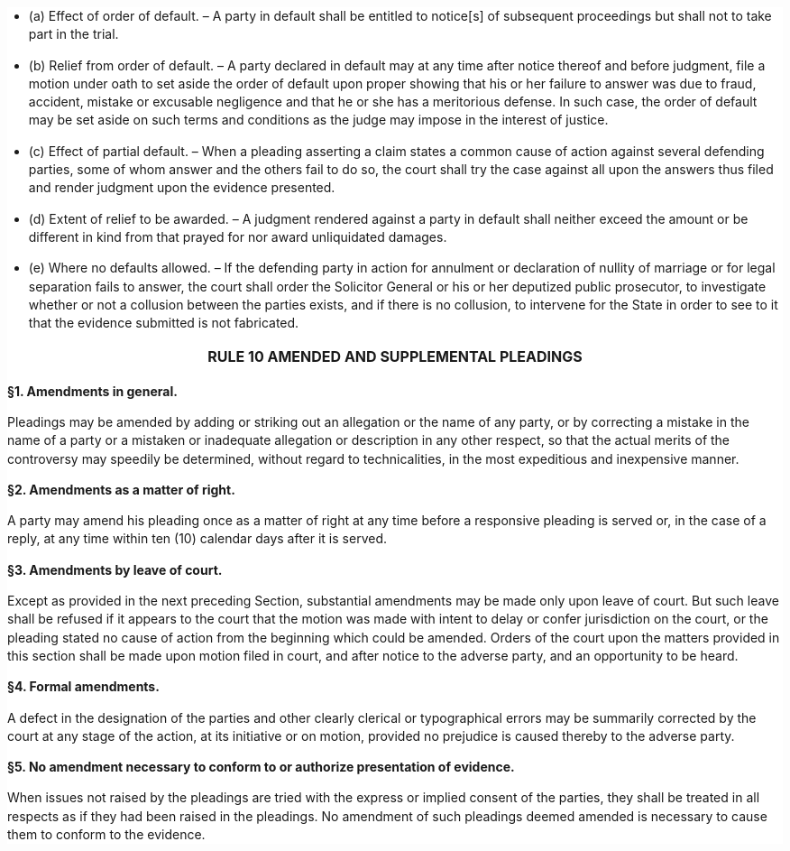 - (a) Effect of order of default. – A party in default shall be entitled to notice[s] of subsequent proceedings but shall not to take part in the trial.

- (b) Relief from order of default. – A party declared in default may at any time after notice thereof and before judgment, file a motion under oath to set aside the order of default upon proper showing that his or her failure to answer was due to fraud, accident, mistake or excusable negligence and that he or she has a meritorious defense. In such case, the order of default may be set aside on such terms and conditions as the judge may impose in the interest of justice.

- (c) Effect of partial default. – When a pleading asserting a claim states a common cause of action against several defending parties, some of whom answer and the others fail to do so, the court shall try the case against all upon the answers thus filed and render judgment upon the evidence presented.

- (d) Extent of relief to be awarded. – A judgment rendered against a party in default shall neither exceed the amount or be different in kind from that prayed for nor award unliquidated damages.

- (e) Where no defaults allowed. – If the defending party in action for annulment or declaration of nullity of marriage or for legal separation fails to answer, the court shall order the Solicitor General or his or her deputized public prosecutor, to investigate whether or not a collusion between the parties exists, and if there is no collusion, to intervene for the State in order to see to it that the evidence submitted is not fabricated.

<p style="text-align:center; font-size: 16px; font-weight: bold;"> RULE 10 AMENDED AND SUPPLEMENTAL PLEADINGS </p> 

**§1. Amendments in general.**

Pleadings may be amended by adding or striking out an allegation or the name of any party, or by correcting a mistake in the name of a party or a mistaken or inadequate allegation or description in any other respect, so that the actual merits of the controversy may speedily be determined, without regard to technicalities, in the most expeditious and inexpensive manner.

**§2. Amendments as a matter of right.**

A party may amend his pleading once as a matter of right at any time before a responsive pleading is served or, in the case of a reply, at any time within ten (10) calendar days after it is served.

**§3. Amendments by leave of court.**

Except as provided in the next preceding Section, substantial amendments may be made only upon leave of court. But such leave shall be refused if it appears to the court that the motion was made with intent to delay or confer jurisdiction on the court, or the pleading stated no cause of action from the beginning which could be amended. Orders of the court upon the matters provided in this section shall be made upon motion filed in court, and after notice to the adverse party, and an opportunity to be heard.

**§4. Formal amendments.**

A defect in the designation of the parties and other clearly clerical or typographical errors may be summarily corrected by the court at any stage of the action, at its initiative or on motion, provided no prejudice is caused thereby to the adverse party.

**§5. No amendment necessary to conform to or authorize presentation of evidence.**

When issues not raised by the pleadings are tried with the express or implied consent of the parties, they shall be treated in all respects as if they had been raised in the pleadings. No amendment of such pleadings deemed amended is necessary to cause them to conform to the evidence.
